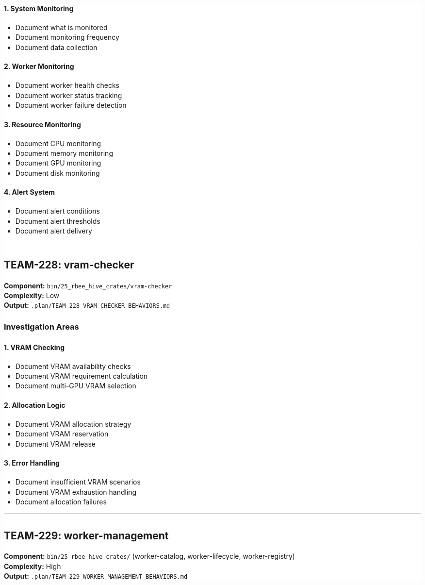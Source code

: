#### 1. System Monitoring
- Document what is monitored
- Document monitoring frequency
- Document data collection

#### 2. Worker Monitoring
- Document worker health checks
- Document worker status tracking
- Document worker failure detection

#### 3. Resource Monitoring
- Document CPU monitoring
- Document memory monitoring
- Document GPU monitoring
- Document disk monitoring

#### 4. Alert System
- Document alert conditions
- Document alert thresholds
- Document alert delivery

---

## TEAM-228: vram-checker

**Component:** `bin/25_rbee_hive_crates/vram-checker`  
**Complexity:** Low  
**Output:** `.plan/TEAM_228_VRAM_CHECKER_BEHAVIORS.md`

### Investigation Areas

#### 1. VRAM Checking
- Document VRAM availability checks
- Document VRAM requirement calculation
- Document multi-GPU VRAM selection

#### 2. Allocation Logic
- Document VRAM allocation strategy
- Document VRAM reservation
- Document VRAM release

#### 3. Error Handling
- Document insufficient VRAM scenarios
- Document VRAM exhaustion handling
- Document allocation failures

---

## TEAM-229: worker-management

**Component:** `bin/25_rbee_hive_crates/` (worker-catalog, worker-lifecycle, worker-registry)  
**Complexity:** High  
**Output:** `.plan/TEAM_229_WORKER_MANAGEMENT_BEHAVIORS.md`
